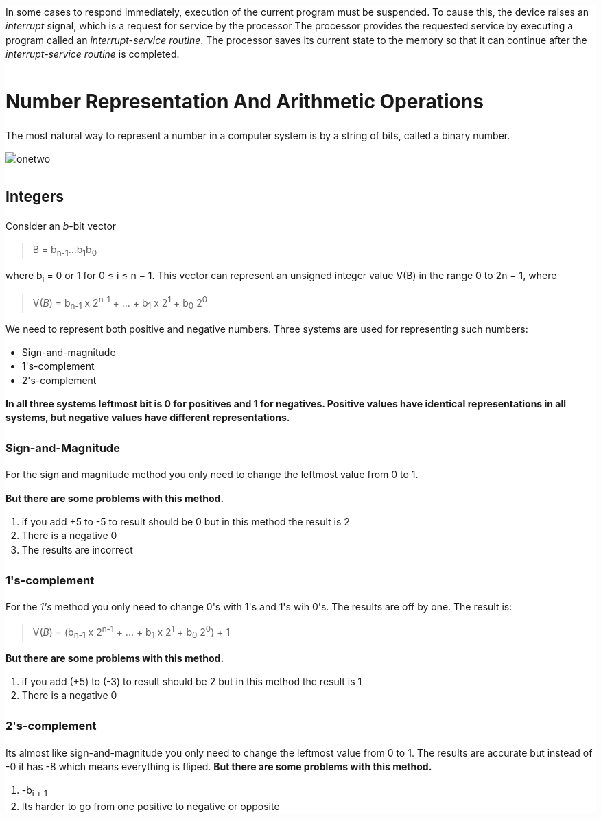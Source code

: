 In some cases to respond immediately, execution of the current program must be suspended. To cause this, the device raises an *interrupt* signal, which is a request for service by the processor The processor provides the requested service by executing a program called an *interrupt-service routine*. The processor saves its current state to the memory so that it can continue after the *interrupt-service routine* is completed.

# Number Representation And Arithmetic Operations
The most natural way to represent a number in a computer system is by a string of bits,
called a binary number.

![onetwo](images/onetwo.png)

## Integers
Consider an *b*-bit vector
> B = b<sub>n-1</sub>...b<sub>1</sub>b<sub>0</sub>

where b<sub>i</sub> = 0 or 1 for 0 ≤ i ≤ n − 1. This vector can represent an unsigned integer value
V(B) in the range 0 to 2n − 1, where

> V(*B*) = b<sub>n-1</sub> x 2<sup>n-1</sup> + ... + b<sub>1</sub> x 2<sup>1</sup> + b<sub>0</sub> 2<sup>0</sup>

We need to represent both positive and negative numbers. Three systems are used for
representing such numbers:
* Sign-and-magnitude
* 1's-complement
* 2's-complement

**In all three systems leftmost bit is 0 for positives and 1 for negatives. Positive values have identical representations in all systems, but negative values have different representations.**

### Sign-and-Magnitude
For the sign and magnitude method you only need to change the leftmost value from 0 to 1.

**But there are some problems with this method.**
1. if you add +5 to -5 to result should be 0 but in this method the result is 2
2. There is a negative 0 
3. The results are incorrect

### 1's-complement
For the *1's* method you only need to change 0's with 1's and 1's wih 0's. The results are off by one.
The result is:

> V(*B*) = (b<sub>n-1</sub> x 2<sup>n-1</sup> + ... + b<sub>1</sub> x 2<sup>1</sup> + b<sub>0</sub> 2<sup>0</sup>) + 1

**But there are some problems with this method.**
1. if you add (+5) to (-3) to result should be 2 but in this method the result is 1
2. There is a negative 0 

### 2's-complement
Its almost like sign-and-magnitude you only need to change the leftmost value from 0 to 1. The results are accurate but instead of -0 it has -8 which means everything is fliped.
**But there are some problems with this method.**
1. -b<sub>i + 1</sub>
2. Its harder to go from one positive to negative or opposite
